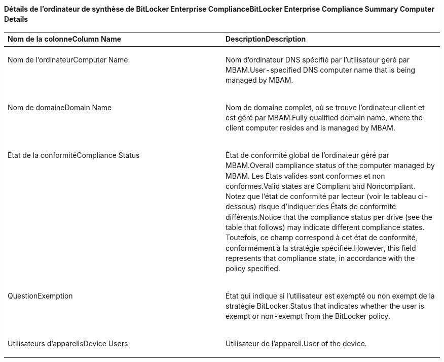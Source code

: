  

**<span data-ttu-id="f26a0-226">Détails de l’ordinateur de synthèse de BitLocker Enterprise Compliance</span><span class="sxs-lookup"><span data-stu-id="f26a0-226">BitLocker Enterprise Compliance Summary Computer Details</span></span>**

<table>
<colgroup>
<col width="50%" />
<col width="50%" />
</colgroup>
<thead>
<tr class="header">
<th align="left"><span data-ttu-id="f26a0-227">Nom de la colonne</span><span class="sxs-lookup"><span data-stu-id="f26a0-227">Column Name</span></span></th>
<th align="left"><span data-ttu-id="f26a0-228">Description</span><span class="sxs-lookup"><span data-stu-id="f26a0-228">Description</span></span></th>
</tr>
</thead>
<tbody>
<tr class="odd">
<td align="left"><p><span data-ttu-id="f26a0-229">Nom de l’ordinateur</span><span class="sxs-lookup"><span data-stu-id="f26a0-229">Computer Name</span></span></p></td>
<td align="left"><p><span data-ttu-id="f26a0-230">Nom d’ordinateur DNS spécifié par l’utilisateur géré par MBAM.</span><span class="sxs-lookup"><span data-stu-id="f26a0-230">User-specified DNS computer name that is being managed by MBAM.</span></span></p></td>
</tr>
<tr class="even">
<td align="left"><p><span data-ttu-id="f26a0-231">Nom de domaine</span><span class="sxs-lookup"><span data-stu-id="f26a0-231">Domain Name</span></span></p></td>
<td align="left"><p><span data-ttu-id="f26a0-232">Nom de domaine complet, où se trouve l’ordinateur client et est géré par MBAM.</span><span class="sxs-lookup"><span data-stu-id="f26a0-232">Fully qualified domain name, where the client computer resides and is managed by MBAM.</span></span></p></td>
</tr>
<tr class="odd">
<td align="left"><p><span data-ttu-id="f26a0-233">État de la conformité</span><span class="sxs-lookup"><span data-stu-id="f26a0-233">Compliance Status</span></span></p></td>
<td align="left"><p><span data-ttu-id="f26a0-234">État de conformité global de l’ordinateur géré par MBAM.</span><span class="sxs-lookup"><span data-stu-id="f26a0-234">Overall compliance status of the computer managed by MBAM.</span></span> <span data-ttu-id="f26a0-235">Les États valides sont conformes et non conformes.</span><span class="sxs-lookup"><span data-stu-id="f26a0-235">Valid states are Compliant and Noncompliant.</span></span> <span data-ttu-id="f26a0-236">Notez que l’état de conformité par lecteur (voir le tableau ci-dessous) risque d’indiquer des États de conformité différents.</span><span class="sxs-lookup"><span data-stu-id="f26a0-236">Notice that the compliance status per drive (see the table that follows) may indicate different compliance states.</span></span> <span data-ttu-id="f26a0-237">Toutefois, ce champ correspond à cet état de conformité, conformément à la stratégie spécifiée.</span><span class="sxs-lookup"><span data-stu-id="f26a0-237">However, this field represents that compliance state, in accordance with the policy specified.</span></span></p></td>
</tr>
<tr class="even">
<td align="left"><p><span data-ttu-id="f26a0-238">Question</span><span class="sxs-lookup"><span data-stu-id="f26a0-238">Exemption</span></span></p></td>
<td align="left"><p><span data-ttu-id="f26a0-239">État qui indique si l’utilisateur est exempté ou non exempt de la stratégie BitLocker.</span><span class="sxs-lookup"><span data-stu-id="f26a0-239">Status that indicates whether the user is exempt or non-exempt from the BitLocker policy.</span></span></p></td>
</tr>
<tr class="odd">
<td align="left"><p><span data-ttu-id="f26a0-240">Utilisateurs d’appareils</span><span class="sxs-lookup"><span data-stu-id="f26a0-240">Device Users</span></span></p></td>
<td align="left"><p><span data-ttu-id="f26a0-241">Utilisateur de l’appareil.</span><span class="sxs-lookup"><span data-stu-id="f26a0-241">User of the device.</span></span></p></td>
</tr>
<tr class="even">